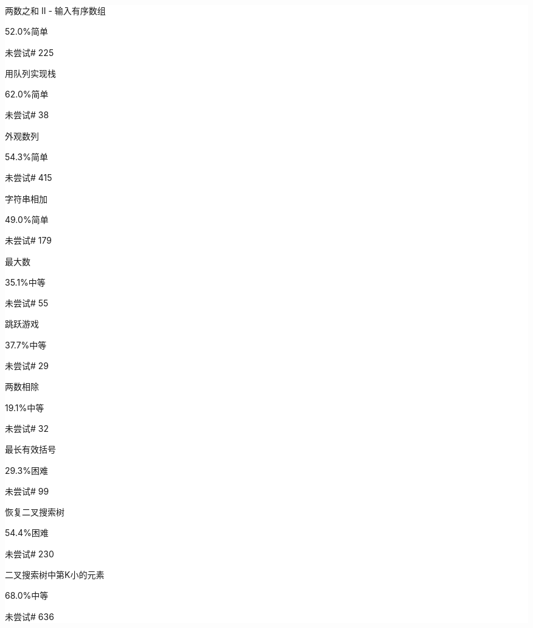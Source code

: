 两数之和 II - 输入有序数组

52.0%简单


未尝试# 225

用队列实现栈

62.0%简单


未尝试# 38

外观数列

54.3%简单


未尝试# 415

字符串相加

49.0%简单


未尝试# 179

最大数

35.1%中等


未尝试# 55

跳跃游戏

37.7%中等


未尝试# 29

两数相除

19.1%中等


未尝试# 32

最长有效括号

29.3%困难


未尝试# 99

恢复二叉搜索树

54.4%困难


未尝试# 230

二叉搜索树中第K小的元素

68.0%中等


未尝试# 636
